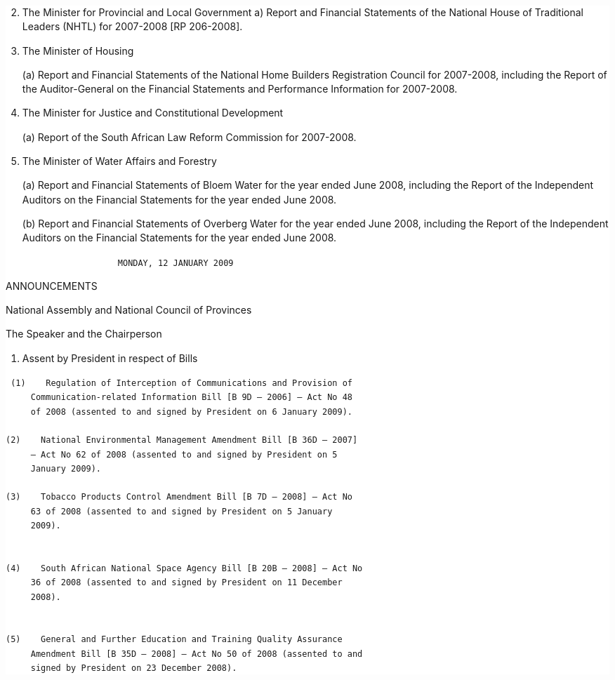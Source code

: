  2. The Minister for Provincial and Local Government
    a) Report and Financial Statements of the National House of Traditional
       Leaders (NHTL) for 2007-2008 [RP 206-2008].


 3. The Minister of Housing


    (a)    Report and Financial Statements of the  National  Home  Builders
         Registration Council for 2007-2008, including  the  Report  of  the
         Auditor-General  on  the  Financial  Statements   and   Performance
         Information for 2007-2008.

 4. The Minister for Justice and Constitutional Development

    (a)    Report of the South African Law Reform Commission for 2007-2008.



 5. The Minister of Water Affairs and Forestry

    (a)    Report and Financial Statements of  Bloem  Water  for  the  year
         ended June 2008, including the Report of the  Independent  Auditors
         on the Financial Statements for the year ended June 2008.

    (b)     Report and Financial Statements of Overberg Water for the year
        ended June 2008, including the Report of the Independent Auditors
        on the Financial Statements for the year ended June 2008.


                           MONDAY, 12 JANUARY 2009

ANNOUNCEMENTS

National Assembly and National Council of Provinces

The Speaker and the Chairperson

1.    Assent by President in respect of Bills

     (1)    Regulation of Interception of Communications and Provision of
         Communication-related Information Bill [B 9D – 2006] – Act No 48
         of 2008 (assented to and signed by President on 6 January 2009).

    (2)    National Environmental Management Amendment Bill [B 36D – 2007]
         – Act No 62 of 2008 (assented to and signed by President on 5
         January 2009).

    (3)    Tobacco Products Control Amendment Bill [B 7D – 2008] – Act No
         63 of 2008 (assented to and signed by President on 5 January
         2009).


    (4)    South African National Space Agency Bill [B 20B – 2008] – Act No
         36 of 2008 (assented to and signed by President on 11 December
         2008).


    (5)    General and Further Education and Training Quality Assurance
         Amendment Bill [B 35D – 2008] – Act No 50 of 2008 (assented to and
         signed by President on 23 December 2008).
